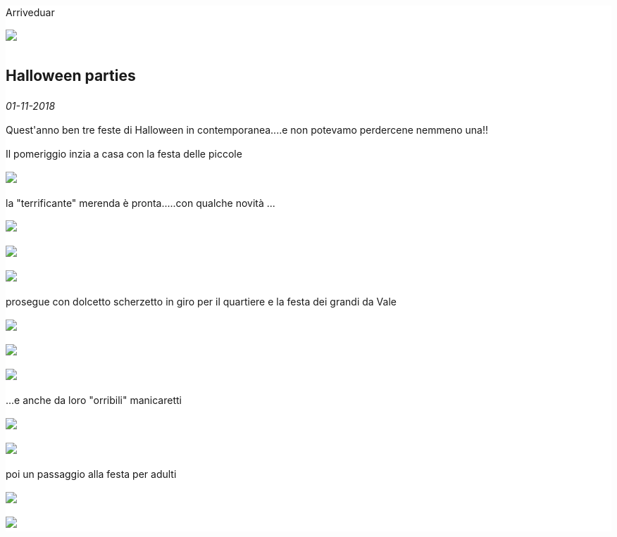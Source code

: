    Arriveduar
  
  
   ![](img/uploads_2018_10_vela_5.jpg)
  
 

## Halloween parties
*01-11-2018*

 
  
   Quest'anno ben tre feste di Halloween in contemporanea....e non potevamo perdercene nemmeno una!!
  
  
   Il pomeriggio inzia a casa con la festa delle piccole
  
  
   ![](img/uploads_2018_11_piccole_1.png)
  
  
   la "terrificante" merenda è pronta.....con qualche novità ...
  
  
   ![](img/uploads_2018_11_cena_1.jpg)
  
  
   ![](img/uploads_2018_10_sangue.jpg)
  
  
   ![](img/uploads_2018_11_cena_2.jpg)
  
  
   prosegue con dolcetto scherzetto in giro per il quartiere e la festa dei grandi da Vale
  
  
   ![](img/uploads_2018_11_grandi_1.png)
  
  
   ![](img/uploads_2018_10_maticate-1.png)
  
  
   ![](img/uploads_2018_11_grandi_2.png)
  
  
   ...e anche da loro "orribili" manicaretti
  
  
   ![](img/uploads_2018_11_cena_vale1.png)
  
  
   ![](img/uploads_2018_11_cena_vale2.png)
  
  
   poi un passaggio alla festa per adulti
  
  
   ![](img/uploads_2018_11_mamma.jpg)
  
  
   ![](img/uploads_2018_11_vecchi_1.png)
  